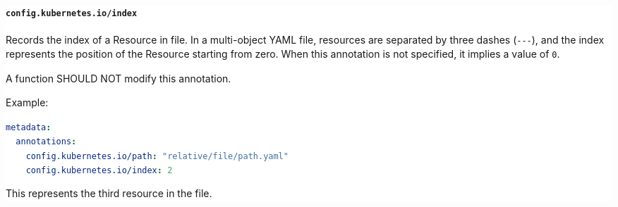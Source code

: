 #### `config.kubernetes.io/index`

Records the index of a Resource in file. In a multi-object YAML file, resources
are separated by three dashes (`---`), and the index represents the position of
the Resource starting from zero. When this annotation is not specified, it
implies a value of `0`.

A function SHOULD NOT modify this annotation.

Example:

```yaml
metadata:
  annotations:
    config.kubernetes.io/path: "relative/file/path.yaml"
    config.kubernetes.io/index: 2
```

This represents the third resource in the file.

[1]:
  https://github.com/kubernetes/community/blob/master/contributors/devel/sig-architecture/api-conventions.md
[2]: https://tools.ietf.org/html/rfc2119
[3]:
  https://github.com/kubernetes/community/blob/master/contributors/devel/sig-architecture/api-conventions.md#types-kinds
